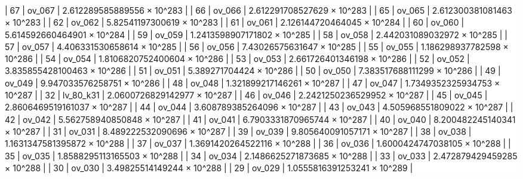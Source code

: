 | 67 | ov_067 | 2.612289585889556 × 10^283 |
| 66 | ov_066 | 2.612291708527629 × 10^283 |
| 65 | ov_065 | 2.612300381081463 × 10^283 |
| 62 | ov_062 | 5.82541197300619 × 10^283 |
| 61 | ov_061 | 2.126144720464045 × 10^284 |
| 60 | ov_060 | 5.614592660464901 × 10^284 |
| 59 | ov_059 | 1.2413598907171802 × 10^285 |
| 58 | ov_058 | 2.442031089032972 × 10^285 |
| 57 | ov_057 | 4.406331530658614 × 10^285 |
| 56 | ov_056 | 7.43026575631647 × 10^285 |
| 55 | ov_055 | 1.186298937782598 × 10^286 |
| 54 | ov_054 | 1.8106820752400604 × 10^286 |
| 53 | ov_053 | 2.661726401346198 × 10^286 |
| 52 | ov_052 | 3.835855428100463 × 10^286 |
| 51 | ov_051 | 5.389271704424 × 10^286 |
| 50 | ov_050 | 7.383517688111299 × 10^286 |
| 49 | ov_049 | 9.947033576258751 × 10^286 |
| 48 | ov_048 | 1.321899217146261 × 10^287 |
| 47 | ov_047 | 1.7349352325934753 × 10^287 |
| 32 | lv_80_k31 | 2.0600726829142977 × 10^287 |
| 46 | ov_046 | 2.2421250236529952 × 10^287 |
| 45 | ov_045 | 2.8606469519161037 × 10^287 |
| 44 | ov_044 | 3.608789385264096 × 10^287 |
| 43 | ov_043 | 4.505968551809022 × 10^287 |
| 42 | ov_042 | 5.562758940850848 × 10^287 |
| 41 | ov_041 | 6.7903331870965744 × 10^287 |
| 40 | ov_040 | 8.200482245140341 × 10^287 |
| 31 | ov_031 | 8.489222532090696 × 10^287 |
| 39 | ov_039 | 9.805640091057171 × 10^287 |
| 38 | ov_038 | 1.1631347581395872 × 10^288 |
| 37 | ov_037 | 1.3691420264522116 × 10^288 |
| 36 | ov_036 | 1.6000424747038105 × 10^288 |
| 35 | ov_035 | 1.8588295113165503 × 10^288 |
| 34 | ov_034 | 2.1486625271873685 × 10^288 |
| 33 | ov_033 | 2.472879429459285 × 10^288 |
| 30 | ov_030 | 3.49825514149244 × 10^288 |
| 29 | ov_029 | 1.0555816391253241 × 10^289 |